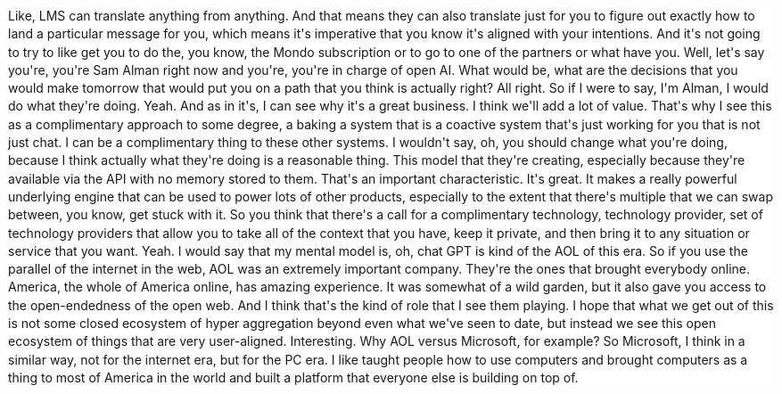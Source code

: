 Like, LMS can translate anything from anything.
And that means they can also translate just for you
to figure out exactly how to land a particular message
for you, which means it's imperative
that you know it's aligned with your intentions.
And it's not going to try to like get you to do the,
you know, the Mondo subscription
or to go to one of the partners or what have you.
Well, let's say you're, you're Sam Alman right now
and you're, you're in charge of open AI.
What would be, what are the decisions
that you would make tomorrow that would put you on a path
that you think is actually right?
All right.
So if I were to say, I'm Alman, I would do what they're doing.
Yeah.
And as in it's, I can see why it's a great business.
I think we'll add a lot of value.
That's why I see this as a complimentary approach
to some degree, a baking a system that is a coactive system
that's just working for you that is not just chat.
I can be a complimentary thing to these other systems.
I wouldn't say, oh, you should change what you're doing,
because I think actually what they're doing
is a reasonable thing.
This model that they're creating,
especially because they're available via the API
with no memory stored to them.
That's an important characteristic.
It's great.
It makes a really powerful underlying engine
that can be used to power lots of other products,
especially to the extent that there's multiple
that we can swap between, you know, get stuck with it.
So you think that there's a call for a complimentary technology,
technology provider, set of technology providers
that allow you to take all of the context
that you have, keep it private,
and then bring it to any situation or service that you want.
Yeah.
I would say that my mental model is,
oh, chat GPT is kind of the AOL of this era.
So if you use the parallel of the internet in the web,
AOL was an extremely important company.
They're the ones that brought everybody online.
America, the whole of America online,
has amazing experience.
It was somewhat of a wild garden,
but it also gave you access to the open-endedness
of the open web.
And I think that's the kind of role that I see them playing.
I hope that what we get out of this
is not some closed ecosystem of hyper aggregation
beyond even what we've seen to date,
but instead we see this open ecosystem of things
that are very user-aligned.
Interesting.
Why AOL versus Microsoft, for example?
So Microsoft, I think in a similar way,
not for the internet era, but for the PC era.
I like taught people how to use computers
and brought computers as a thing to most of America
in the world and built a platform
that everyone else is building on top of.